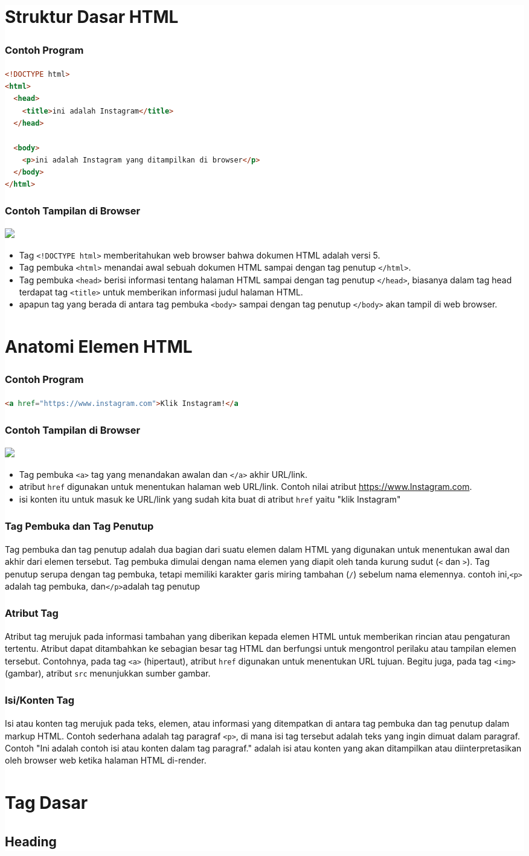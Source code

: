 # Struktur Dasar HTML 
### Contoh Program
```html
<!DOCTYPE html>
<html>
  <head>
    <title>ini adalah Instagram</title>
  </head>
  
  <body>
    <p>ini adalah Instagram yang ditampilkan di browser</p>
  </body>
</html>
```
### Contoh Tampilan di Browser

![](asetHTML/aset.jpeg)

- Tag `<!DOCTYPE html>` memberitahukan web browser bahwa dokumen HTML adalah versi 5.
- Tag pembuka `<html>` menandai awal sebuah dokumen HTML sampai dengan tag penutup `</html>`.
- Tag pembuka `<head>` berisi informasi tentang halaman HTML sampai dengan tag penutup `</head>`, biasanya dalam tag head terdapat tag `<title>` untuk memberikan informasi judul halaman HTML.
- apapun tag yang berada di antara tag pembuka `<body>` sampai dengan tag penutup `</body>` akan tampil di web browser.
# Anatomi Elemen HTML
### Contoh Program
```html
<a href="https://www.instagram.com">Klik Instagram!</a
```
### Contoh Tampilan di Browser

![](asetHTML/aset1.jpeg)
- Tag pembuka `<a>` tag yang menandakan awalan dan `</a>` akhir URL/link.
-  atribut `href` digunakan untuk menentukan halaman web URL/link. Contoh nilai atribut https://www.Instagram.com.
- isi konten itu untuk masuk ke URL/link yang sudah kita buat di atribut `href` yaitu "klik Instagram"
### Tag Pembuka dan Tag Penutup
Tag pembuka dan tag penutup adalah dua bagian dari suatu elemen dalam HTML yang digunakan untuk menentukan awal dan akhir dari elemen tersebut. Tag pembuka dimulai dengan nama elemen yang diapit oleh tanda kurung sudut (`<` dan `>`). Tag penutup serupa dengan tag pembuka, tetapi memiliki karakter garis miring tambahan (`/`) sebelum nama elemennya. contoh ini,`<p>`adalah tag pembuka, dan`</p>`adalah tag penutup
### Atribut Tag
Atribut tag merujuk pada informasi tambahan yang diberikan kepada elemen HTML untuk memberikan rincian atau pengaturan tertentu. Atribut dapat ditambahkan ke sebagian besar tag HTML dan berfungsi untuk mengontrol perilaku atau tampilan elemen tersebut. Contohnya, pada tag `<a>` (hipertaut), atribut `href` digunakan untuk menentukan URL tujuan. Begitu juga, pada tag `<img>`(gambar), atribut `src` menunjukkan sumber gambar. 
### Isi/Konten Tag
Isi atau konten tag merujuk pada teks, elemen, atau informasi yang ditempatkan di antara tag pembuka dan tag penutup dalam markup HTML. Contoh sederhana adalah tag paragraf `<p>`, di mana isi tag tersebut adalah teks yang ingin dimuat dalam paragraf. Contoh "Ini adalah contoh isi atau konten dalam tag paragraf." adalah isi atau konten yang akan ditampilkan atau diinterpretasikan oleh browser web ketika halaman HTML di-render.
# Tag Dasar
## Heading